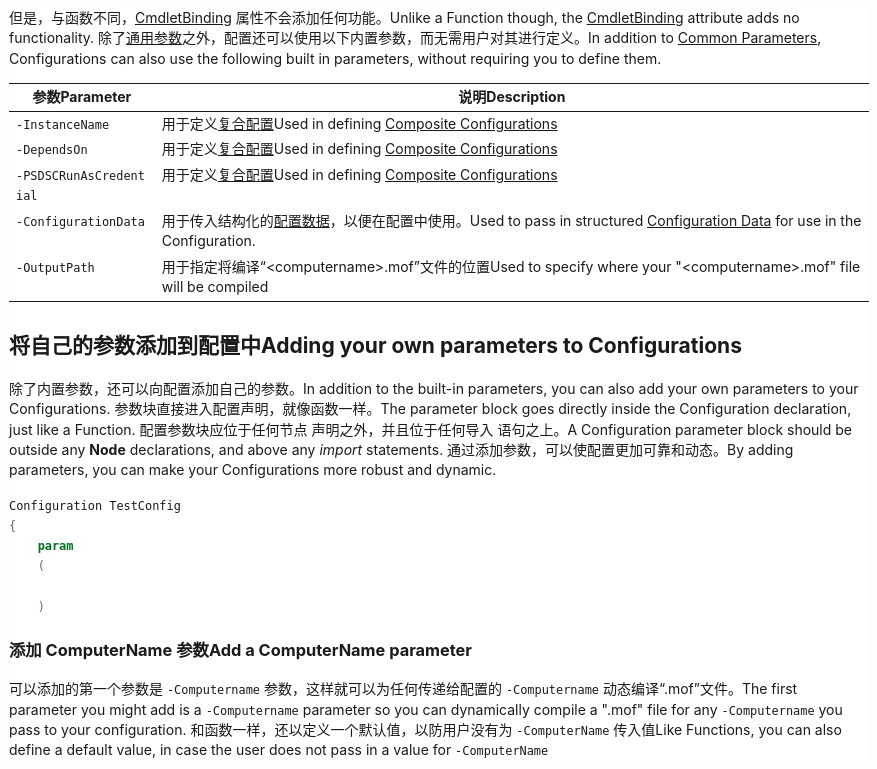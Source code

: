 <span data-ttu-id="0e7fe-108">但是，与函数不同，[CmdletBinding](/powershell/module/microsoft.powershell.core/about/about_functions_cmdletbindingattribute) 属性不会添加任何功能。</span><span class="sxs-lookup"><span data-stu-id="0e7fe-108">Unlike a Function though, the [CmdletBinding](/powershell/module/microsoft.powershell.core/about/about_functions_cmdletbindingattribute) attribute adds no functionality.</span></span> <span data-ttu-id="0e7fe-109">除了[通用参数](/powershell/module/microsoft.powershell.core/about/about_commonparameters)之外，配置还可以使用以下内置参数，而无需用户对其进行定义。</span><span class="sxs-lookup"><span data-stu-id="0e7fe-109">In addition to [Common Parameters](/powershell/module/microsoft.powershell.core/about/about_commonparameters), Configurations can also use the following built in parameters, without requiring you to define them.</span></span>

|<span data-ttu-id="0e7fe-110">参数</span><span class="sxs-lookup"><span data-stu-id="0e7fe-110">Parameter</span></span>  |<span data-ttu-id="0e7fe-111">说明</span><span class="sxs-lookup"><span data-stu-id="0e7fe-111">Description</span></span>  |
|---------|---------|
|`-InstanceName`|<span data-ttu-id="0e7fe-112">用于定义[复合配置](compositeconfigs.md)</span><span class="sxs-lookup"><span data-stu-id="0e7fe-112">Used in defining [Composite Configurations](compositeconfigs.md)</span></span>|
|`-DependsOn`|<span data-ttu-id="0e7fe-113">用于定义[复合配置](compositeconfigs.md)</span><span class="sxs-lookup"><span data-stu-id="0e7fe-113">Used in defining [Composite Configurations](compositeconfigs.md)</span></span>|
|`-PSDSCRunAsCredential`|<span data-ttu-id="0e7fe-114">用于定义[复合配置](compositeconfigs.md)</span><span class="sxs-lookup"><span data-stu-id="0e7fe-114">Used in defining [Composite Configurations](compositeconfigs.md)</span></span>|
|`-ConfigurationData`|<span data-ttu-id="0e7fe-115">用于传入结构化的[配置数据](configData.md)，以便在配置中使用。</span><span class="sxs-lookup"><span data-stu-id="0e7fe-115">Used to pass in structured [Configuration Data](configData.md) for use in the Configuration.</span></span>|
|`-OutputPath`|<span data-ttu-id="0e7fe-116">用于指定将编译“\<computername\>.mof”文件的位置</span><span class="sxs-lookup"><span data-stu-id="0e7fe-116">Used to specify where your "\<computername\>.mof" file will be compiled</span></span>|

## <a name="adding-your-own-parameters-to-configurations"></a><span data-ttu-id="0e7fe-117">将自己的参数添加到配置中</span><span class="sxs-lookup"><span data-stu-id="0e7fe-117">Adding your own parameters to Configurations</span></span>

<span data-ttu-id="0e7fe-118">除了内置参数，还可以向配置添加自己的参数。</span><span class="sxs-lookup"><span data-stu-id="0e7fe-118">In addition to the built-in parameters, you can also add your own parameters to your Configurations.</span></span> <span data-ttu-id="0e7fe-119">参数块直接进入配置声明，就像函数一样。</span><span class="sxs-lookup"><span data-stu-id="0e7fe-119">The parameter block goes directly inside the Configuration declaration, just like a Function.</span></span> <span data-ttu-id="0e7fe-120">配置参数块应位于任何节点  声明之外，并且位于任何导入  语句之上。</span><span class="sxs-lookup"><span data-stu-id="0e7fe-120">A Configuration parameter block should be outside any **Node** declarations, and above any *import* statements.</span></span> <span data-ttu-id="0e7fe-121">通过添加参数，可以使配置更加可靠和动态。</span><span class="sxs-lookup"><span data-stu-id="0e7fe-121">By adding parameters, you can make your Configurations more robust and dynamic.</span></span>

```powershell
Configuration TestConfig
{
    param
    (

    )
```

### <a name="add-a-computername-parameter"></a><span data-ttu-id="0e7fe-122">添加 ComputerName 参数</span><span class="sxs-lookup"><span data-stu-id="0e7fe-122">Add a ComputerName parameter</span></span>

<span data-ttu-id="0e7fe-123">可以添加的第一个参数是 `-Computername` 参数，这样就可以为任何传递给配置的 `-Computername` 动态编译“.mof”文件。</span><span class="sxs-lookup"><span data-stu-id="0e7fe-123">The first parameter you might add is a `-Computername` parameter so you can dynamically compile a ".mof" file for any `-Computername` you pass to your configuration.</span></span> <span data-ttu-id="0e7fe-124">和函数一样，还以定义一个默认值，以防用户没有为 `-ComputerName` 传入值</span><span class="sxs-lookup"><span data-stu-id="0e7fe-124">Like Functions, you can also define a default value, in case the user does not pass in a value for `-ComputerName`</span></span>
